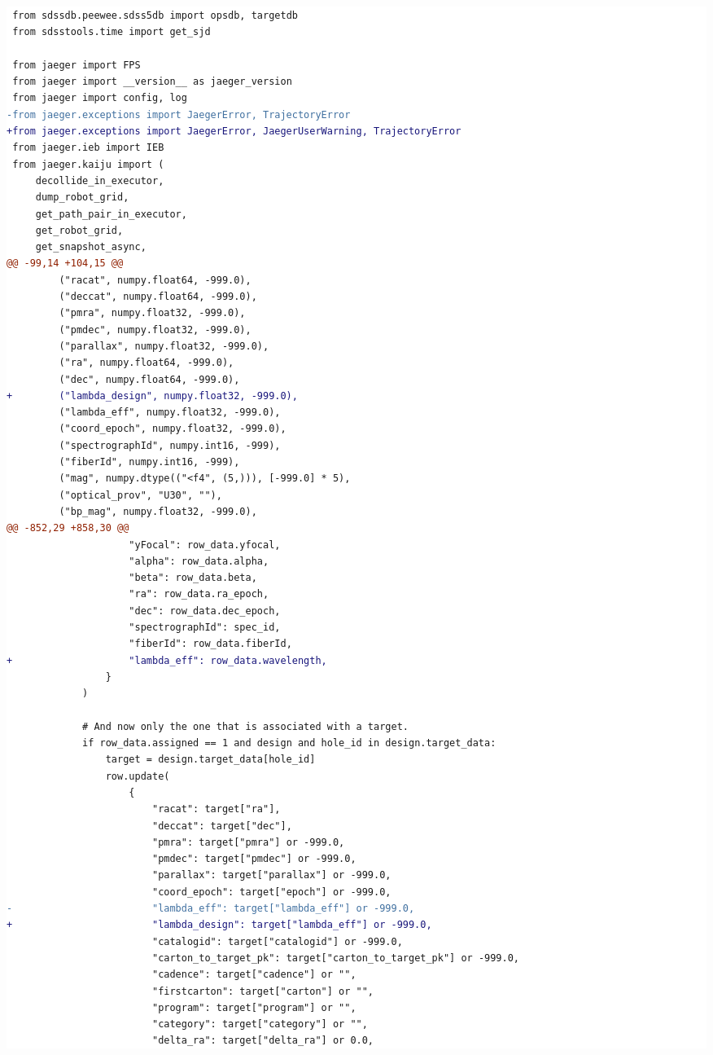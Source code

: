 ```diff
 from sdssdb.peewee.sdss5db import opsdb, targetdb
 from sdsstools.time import get_sjd
 
 from jaeger import FPS
 from jaeger import __version__ as jaeger_version
 from jaeger import config, log
-from jaeger.exceptions import JaegerError, TrajectoryError
+from jaeger.exceptions import JaegerError, JaegerUserWarning, TrajectoryError
 from jaeger.ieb import IEB
 from jaeger.kaiju import (
     decollide_in_executor,
     dump_robot_grid,
     get_path_pair_in_executor,
     get_robot_grid,
     get_snapshot_async,
@@ -99,14 +104,15 @@
         ("racat", numpy.float64, -999.0),
         ("deccat", numpy.float64, -999.0),
         ("pmra", numpy.float32, -999.0),
         ("pmdec", numpy.float32, -999.0),
         ("parallax", numpy.float32, -999.0),
         ("ra", numpy.float64, -999.0),
         ("dec", numpy.float64, -999.0),
+        ("lambda_design", numpy.float32, -999.0),
         ("lambda_eff", numpy.float32, -999.0),
         ("coord_epoch", numpy.float32, -999.0),
         ("spectrographId", numpy.int16, -999),
         ("fiberId", numpy.int16, -999),
         ("mag", numpy.dtype(("<f4", (5,))), [-999.0] * 5),
         ("optical_prov", "U30", ""),
         ("bp_mag", numpy.float32, -999.0),
@@ -852,29 +858,30 @@
                     "yFocal": row_data.yfocal,
                     "alpha": row_data.alpha,
                     "beta": row_data.beta,
                     "ra": row_data.ra_epoch,
                     "dec": row_data.dec_epoch,
                     "spectrographId": spec_id,
                     "fiberId": row_data.fiberId,
+                    "lambda_eff": row_data.wavelength,
                 }
             )
 
             # And now only the one that is associated with a target.
             if row_data.assigned == 1 and design and hole_id in design.target_data:
                 target = design.target_data[hole_id]
                 row.update(
                     {
                         "racat": target["ra"],
                         "deccat": target["dec"],
                         "pmra": target["pmra"] or -999.0,
                         "pmdec": target["pmdec"] or -999.0,
                         "parallax": target["parallax"] or -999.0,
                         "coord_epoch": target["epoch"] or -999.0,
-                        "lambda_eff": target["lambda_eff"] or -999.0,
+                        "lambda_design": target["lambda_eff"] or -999.0,
                         "catalogid": target["catalogid"] or -999.0,
                         "carton_to_target_pk": target["carton_to_target_pk"] or -999.0,
                         "cadence": target["cadence"] or "",
                         "firstcarton": target["carton"] or "",
                         "program": target["program"] or "",
                         "category": target["category"] or "",
                         "delta_ra": target["delta_ra"] or 0.0,
```